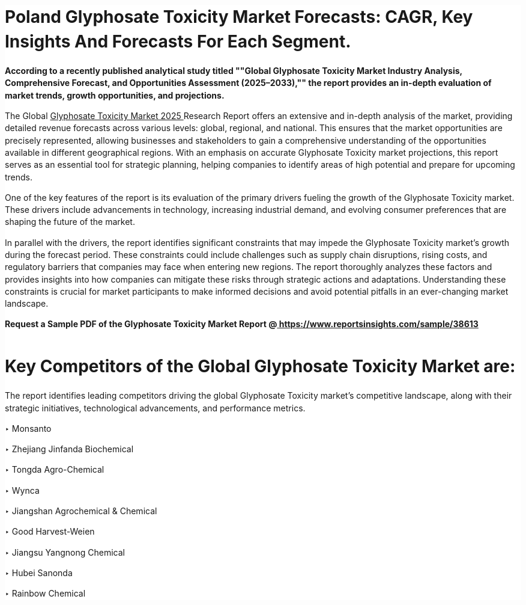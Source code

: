 # Poland Glyphosate Toxicity Market Forecasts: CAGR, Key Insights And Forecasts For Each Segment.

<strong>According to a recently published analytical study titled ""Global Glyphosate Toxicity Market Industry Analysis, Comprehensive Forecast, and Opportunities Assessment (2025–2033),"" the report provides an in-depth evaluation of market trends, growth opportunities, and projections.</strong>

 The Global <a href=https://www.reportsinsights.com/sample/38613>Glyphosate Toxicity Market 2025 </a> Research Report offers an extensive and in-depth analysis of the market, providing detailed revenue forecasts across various levels: global, regional, and national. This ensures that the market opportunities are precisely represented, allowing businesses and stakeholders to gain a comprehensive understanding of the opportunities available in different geographical regions. With an emphasis on accurate Glyphosate Toxicity market projections, this report serves as an essential tool for strategic planning, helping companies to identify areas of high potential and prepare for upcoming trends.

One of the key features of the report is its evaluation of the primary drivers fueling the growth of the Glyphosate Toxicity market. These drivers include advancements in technology, increasing industrial demand, and evolving consumer preferences that are shaping the future of the market. 

In parallel with the drivers, the report identifies significant constraints that may impede the Glyphosate Toxicity market’s growth during the forecast period. These constraints could include challenges such as supply chain disruptions, rising costs, and regulatory barriers that companies may face when entering new regions. The report thoroughly analyzes these factors and provides insights into how companies can mitigate these risks through strategic actions and adaptations. Understanding these constraints is crucial for market participants to make informed decisions and avoid potential pitfalls in an ever-changing market landscape.

<strong>Request a Sample PDF of the Glyphosate Toxicity Market Report </strong><strong>@<a href=https://www.reportsinsights.com/sample/38613> https://www.reportsinsights.com/sample/38613</a></strong></font>

# <strong>Key Competitors of the Global Glyphosate Toxicity Market are:</strong>

The report identifies leading competitors driving the global Glyphosate Toxicity market’s competitive landscape, along with their strategic initiatives, technological advancements, and performance metrics.

‣ Monsanto

‣ Zhejiang Jinfanda Biochemical

‣ Tongda Agro-Chemical

‣ Wynca

‣ Jiangshan Agrochemical & Chemical

‣ Good Harvest-Weien

‣ Jiangsu Yangnong Chemical

‣ Hubei Sanonda

‣ Rainbow Chemical
